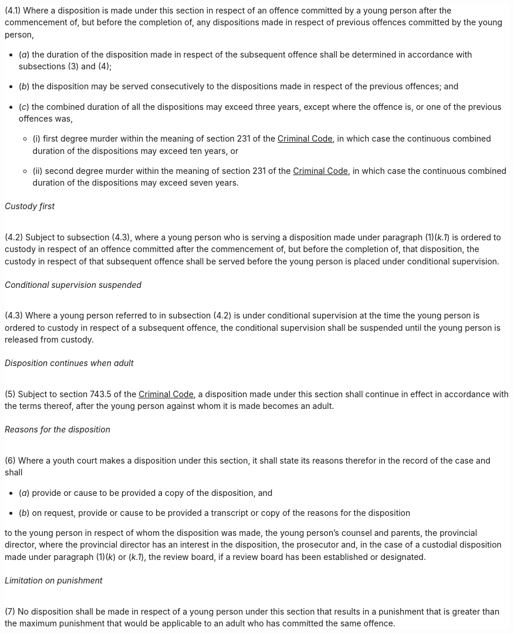 (4.1) Where a disposition is made under this section in respect of an offence committed by a young person after the commencement of, but before the completion of, any dispositions made in respect of previous offences committed by the young person,

  * (_a_) the duration of the disposition made in respect of the subsequent offence shall be determined in accordance with subsections (3) and (4);

  * (_b_) the disposition may be served consecutively to the dispositions made in respect of the previous offences; and

  * (_c_) the combined duration of all the dispositions may exceed three years, except where the offence is, or one of the previous offences was,

    * (i) first degree murder within the meaning of section 231 of the [Criminal Code](/canada/eng/acts/C/C-46.md), in which case the continuous combined duration of the dispositions may exceed ten years, or

    * (ii) second degree murder within the meaning of section 231 of the [Criminal Code](/canada/eng/acts/C/C-46.md), in which case the continuous combined duration of the dispositions may exceed seven years.

###### Custody first

(4.2) Subject to subsection (4.3), where a young person who is serving a disposition made under paragraph (1)(_k.1_) is ordered to custody in respect of an offence committed after the commencement of, but before the completion of, that disposition, the custody in respect of that subsequent offence shall be served before the young person is placed under conditional supervision.

###### Conditional supervision suspended

(4.3) Where a young person referred to in subsection (4.2) is under conditional supervision at the time the young person is ordered to custody in respect of a subsequent offence, the conditional supervision shall be suspended until the young person is released from custody.

###### Disposition continues when adult

(5) Subject to section 743.5 of the [Criminal Code](/canada/eng/acts/C/C-46.md), a disposition made under this section shall continue in effect in accordance with the terms thereof, after the young person against whom it is made becomes an adult.

###### Reasons for the disposition

(6) Where a youth court makes a disposition under this section, it shall state its reasons therefor in the record of the case and shall

  * (_a_) provide or cause to be provided a copy of the disposition, and

  * (_b_) on request, provide or cause to be provided a transcript or copy of the reasons for the disposition

to the young person in respect of whom the disposition was made, the young person’s counsel and parents, the provincial director, where the provincial director has an interest in the disposition, the prosecutor and, in the case of a custodial disposition made under paragraph (1)(_k_) or (_k.1_), the review board, if a review board has been established or designated.

###### Limitation on punishment

(7) No disposition shall be made in respect of a young person under this section that results in a punishment that is greater than the maximum punishment that would be applicable to an adult who has committed the same offence.

